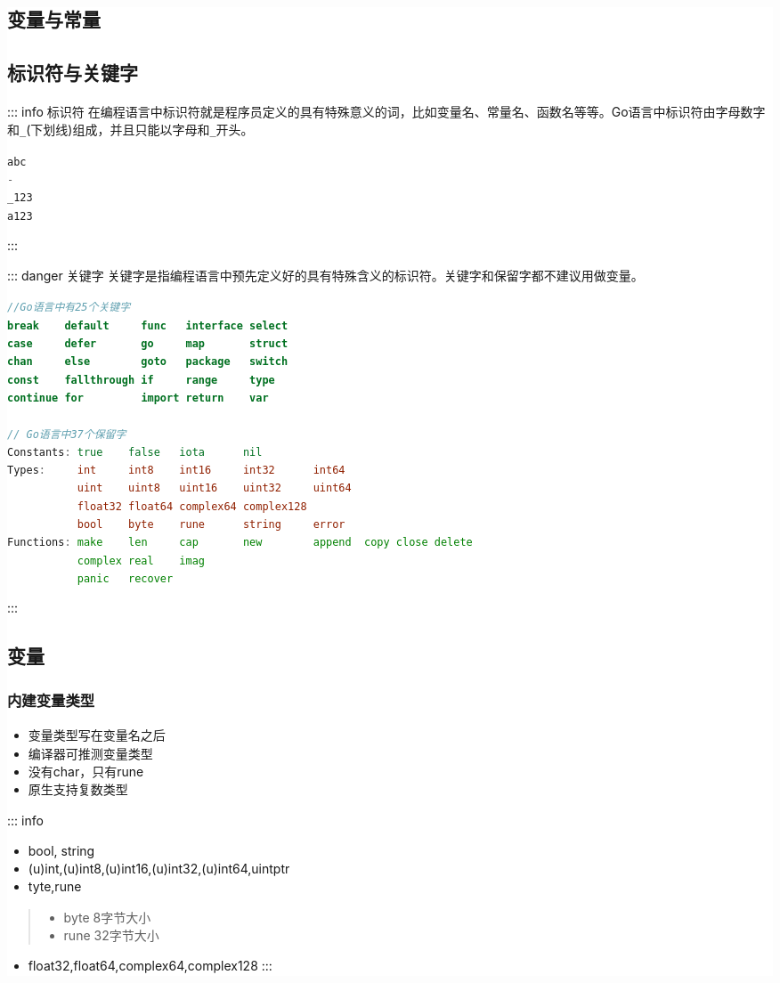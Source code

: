 ## 变量与常量

## 标识符与关键字
::: info 标识符
在编程语言中标识符就是程序员定义的具有特殊意义的词，比如变量名、常量名、函数名等等。Go语言中标识符由字母数字和`_`(下划线)组成，并且只能以字母和`_`开头。
```go
abc
-
_123
a123
```
:::

::: danger 关键字
关键字是指编程语言中预先定义好的具有特殊含义的标识符。关键字和保留字都不建议用做变量。
```go
//Go语言中有25个关键字
break    default     func   interface select
case     defer       go     map       struct
chan     else        goto   package   switch
const    fallthrough if     range     type
continue for         import return    var

// Go语言中37个保留字
Constants: true    false   iota      nil
Types:     int     int8    int16     int32      int64
           uint    uint8   uint16    uint32     uint64
           float32 float64 complex64 complex128
           bool    byte    rune      string     error
Functions: make    len     cap       new        append  copy close delete
           complex real    imag
           panic   recover
```
:::

## 变量

### 内建变量类型
- 变量类型写在变量名之后
- 编译器可推测变量类型
- 没有char，只有rune
- 原生支持复数类型

::: info
- bool, string
- (u)int,(u)int8,(u)int16,(u)int32,(u)int64,uintptr
- tyte,rune
>- byte 8字节大小
>- rune 32字节大小
- float32,float64,complex64,complex128
:::
